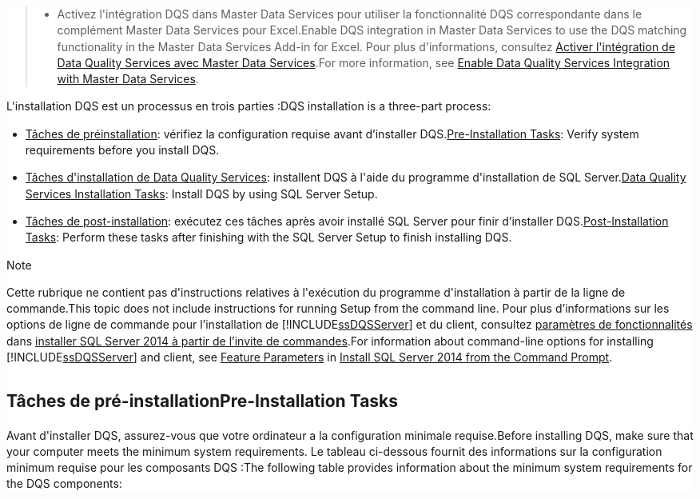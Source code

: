 > -   <span data-ttu-id="9a361-114">Activez l'intégration DQS dans Master Data Services pour utiliser la fonctionnalité DQS correspondante dans le complément Master Data Services pour Excel.</span><span class="sxs-lookup"><span data-stu-id="9a361-114">Enable DQS integration in Master Data Services to use the DQS matching functionality in the Master Data Services Add-in for Excel.</span></span> <span data-ttu-id="9a361-115">Pour plus d'informations, consultez [Activer l'intégration de Data Quality Services avec Master Data Services](../../master-data-services/install-windows/enable-data-quality-services-integration-with-master-data-services.md).</span><span class="sxs-lookup"><span data-stu-id="9a361-115">For more information, see [Enable Data Quality Services Integration with Master Data Services](../../master-data-services/install-windows/enable-data-quality-services-integration-with-master-data-services.md).</span></span>  
  
 <span data-ttu-id="9a361-116">L'installation DQS est un processus en trois parties :</span><span class="sxs-lookup"><span data-stu-id="9a361-116">DQS installation is a three-part process:</span></span>  
  
-   <span data-ttu-id="9a361-117">[Tâches de préinstallation](#PreInstallationTasks): vérifiez la configuration requise avant d’installer DQS.</span><span class="sxs-lookup"><span data-stu-id="9a361-117">[Pre-Installation Tasks](#PreInstallationTasks): Verify system requirements before you install DQS.</span></span>  
  
-   <span data-ttu-id="9a361-118">[Tâches d'installation de Data Quality Services](#DQSInstallation): installent DQS à l'aide du programme d'installation de SQL Server.</span><span class="sxs-lookup"><span data-stu-id="9a361-118">[Data Quality Services Installation Tasks](#DQSInstallation): Install DQS by using SQL Server Setup.</span></span>  
  
-   <span data-ttu-id="9a361-119">[Tâches de post-installation](#PostInstallationTasks): exécutez ces tâches après avoir installé SQL Server pour finir d’installer DQS.</span><span class="sxs-lookup"><span data-stu-id="9a361-119">[Post-Installation Tasks](#PostInstallationTasks): Perform these tasks after finishing with the SQL Server Setup to finish installing DQS.</span></span>  
  
> [!NOTE]  
>  <span data-ttu-id="9a361-120">Cette rubrique ne contient pas d'instructions relatives à l'exécution du programme d'installation à partir de la ligne de commande.</span><span class="sxs-lookup"><span data-stu-id="9a361-120">This topic does not include instructions for running Setup from the command line.</span></span> <span data-ttu-id="9a361-121">Pour plus d’informations sur les options de ligne de commande pour l’installation de [!INCLUDE[ssDQSServer](../../includes/ssdqsserver-md.md)] et du client, consultez [paramètres de fonctionnalités](../../database-engine/install-windows/install-sql-server-from-the-command-prompt.md#Feature) dans [installer SQL Server 2014 à partir de l’invite de commandes](../../database-engine/install-windows/install-sql-server-from-the-command-prompt.md).</span><span class="sxs-lookup"><span data-stu-id="9a361-121">For information about command-line options for installing [!INCLUDE[ssDQSServer](../../includes/ssdqsserver-md.md)] and client, see [Feature Parameters](../../database-engine/install-windows/install-sql-server-from-the-command-prompt.md#Feature) in [Install SQL Server 2014 from the Command Prompt](../../database-engine/install-windows/install-sql-server-from-the-command-prompt.md).</span></span>  
  
##  <a name="pre-installation-tasks"></a><a name="PreInstallationTasks"></a><span data-ttu-id="9a361-122">Tâches de pré-installation</span><span class="sxs-lookup"><span data-stu-id="9a361-122">Pre-Installation Tasks</span></span>  
 <span data-ttu-id="9a361-123">Avant d'installer DQS, assurez-vous que votre ordinateur a la configuration minimale requise.</span><span class="sxs-lookup"><span data-stu-id="9a361-123">Before installing DQS, make sure that your computer meets the minimum system requirements.</span></span> <span data-ttu-id="9a361-124">Le tableau ci-dessous fournit des informations sur la configuration minimum requise pour les composants DQS :</span><span class="sxs-lookup"><span data-stu-id="9a361-124">The following table provides information about the minimum system requirements for the DQS components:</span></span>  
  